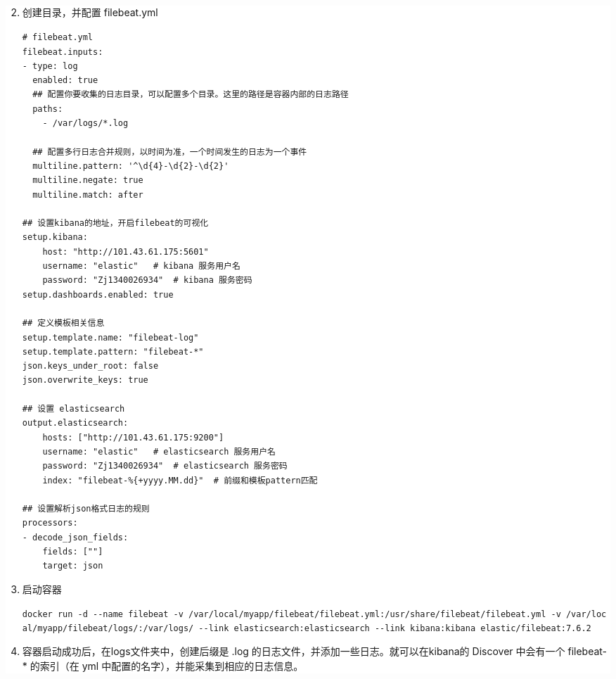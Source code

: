    

2. 创建目录，并配置 filebeat.yml

   ```shell
   # filebeat.yml
   filebeat.inputs:
   - type: log
     enabled: true
     ## 配置你要收集的日志目录，可以配置多个目录。这里的路径是容器内部的日志路径
     paths:
       - /var/logs/*.log
   
     ## 配置多行日志合并规则，以时间为准，一个时间发生的日志为一个事件      
     multiline.pattern: '^\d{4}-\d{2}-\d{2}'
     multiline.negate: true
     multiline.match: after
   
   ## 设置kibana的地址，开启filebeat的可视化  
   setup.kibana:
       host: "http://101.43.61.175:5601"
       username: "elastic"   # kibana 服务用户名
       password: "Zj1340026934"  # kibana 服务密码
   setup.dashboards.enabled: true
   
   ## 定义模板相关信息
   setup.template.name: "filebeat-log"
   setup.template.pattern: "filebeat-*"
   json.keys_under_root: false
   json.overwrite_keys: true
   
   ## 设置 elasticsearch
   output.elasticsearch:
       hosts: ["http://101.43.61.175:9200"]
       username: "elastic"   # elasticsearch 服务用户名
       password: "Zj1340026934"  # elasticsearch 服务密码
       index: "filebeat-%{+yyyy.MM.dd}"  # 前缀和模板pattern匹配
   
   ## 设置解析json格式日志的规则
   processors:
   - decode_json_fields:
       fields: [""]
       target: json
   ```

3. 启动容器

   ```shell
   docker run -d --name filebeat -v /var/local/myapp/filebeat/filebeat.yml:/usr/share/filebeat/filebeat.yml -v /var/local/myapp/filebeat/logs/:/var/logs/ --link elasticsearch:elasticsearch --link kibana:kibana elastic/filebeat:7.6.2   
   ```

4. 容器启动成功后，在logs文件夹中，创建后缀是 .log 的日志文件，并添加一些日志。就可以在kibana的 Discover 中会有一个 filebeat-* 的索引（在 yml 中配置的名字），并能采集到相应的日志信息。
